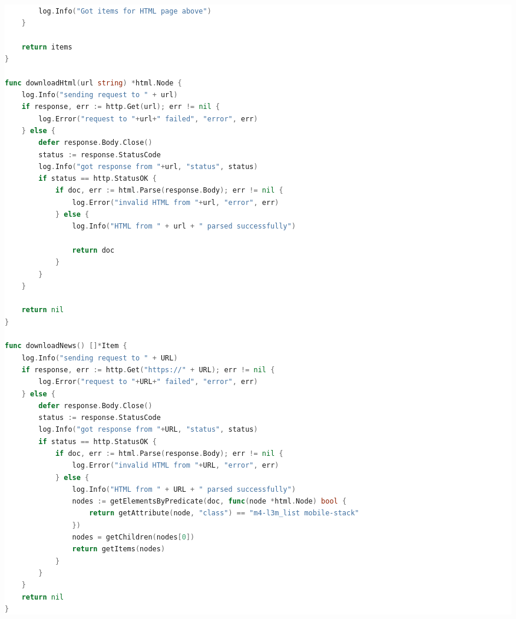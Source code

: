 ```{.go .number-lines}
		log.Info("Got items for HTML page above")
	}

	return items
}

func downloadHtml(url string) *html.Node {
	log.Info("sending request to " + url)
	if response, err := http.Get(url); err != nil {
		log.Error("request to "+url+" failed", "error", err)
	} else {
		defer response.Body.Close()
		status := response.StatusCode
		log.Info("got response from "+url, "status", status)
		if status == http.StatusOK {
			if doc, err := html.Parse(response.Body); err != nil {
				log.Error("invalid HTML from "+url, "error", err)
			} else {
				log.Info("HTML from " + url + " parsed successfully")

				return doc
			}
		}
	}

	return nil
}

func downloadNews() []*Item {
	log.Info("sending request to " + URL)
	if response, err := http.Get("https://" + URL); err != nil {
		log.Error("request to "+URL+" failed", "error", err)
	} else {
		defer response.Body.Close()
		status := response.StatusCode
		log.Info("got response from "+URL, "status", status)
		if status == http.StatusOK {
			if doc, err := html.Parse(response.Body); err != nil {
				log.Error("invalid HTML from "+URL, "error", err)
			} else {
				log.Info("HTML from " + URL + " parsed successfully")
				nodes := getElementsByPredicate(doc, func(node *html.Node) bool {
					return getAttribute(node, "class") == "m4-l3m_list mobile-stack"
				})
				nodes = getChildren(nodes[0])
				return getItems(nodes)
			}
		}
	}
	return nil
}

```
